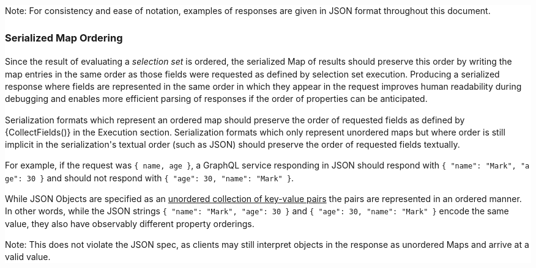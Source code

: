 Note: For consistency and ease of notation, examples of responses are given in
JSON format throughout this document.

### Serialized Map Ordering

Since the result of evaluating a _selection set_ is ordered, the serialized Map
of results should preserve this order by writing the map entries in the same
order as those fields were requested as defined by selection set execution.
Producing a serialized response where fields are represented in the same order
in which they appear in the request improves human readability during debugging
and enables more efficient parsing of responses if the order of properties can
be anticipated.

Serialization formats which represent an ordered map should preserve the order
of requested fields as defined by {CollectFields()} in the Execution section.
Serialization formats which only represent unordered maps but where order is
still implicit in the serialization's textual order (such as JSON) should
preserve the order of requested fields textually.

For example, if the request was `{ name, age }`, a GraphQL service responding in
JSON should respond with `{ "name": "Mark", "age": 30 }` and should not respond
with `{ "age": 30, "name": "Mark" }`.

While JSON Objects are specified as an
[unordered collection of key-value pairs](https://tools.ietf.org/html/rfc7159#section-4)
the pairs are represented in an ordered manner. In other words, while the JSON
strings `{ "name": "Mark", "age": 30 }` and `{ "age": 30, "name": "Mark" }`
encode the same value, they also have observably different property orderings.

Note: This does not violate the JSON spec, as clients may still interpret
objects in the response as unordered Maps and arrive at a valid value.

```

```
